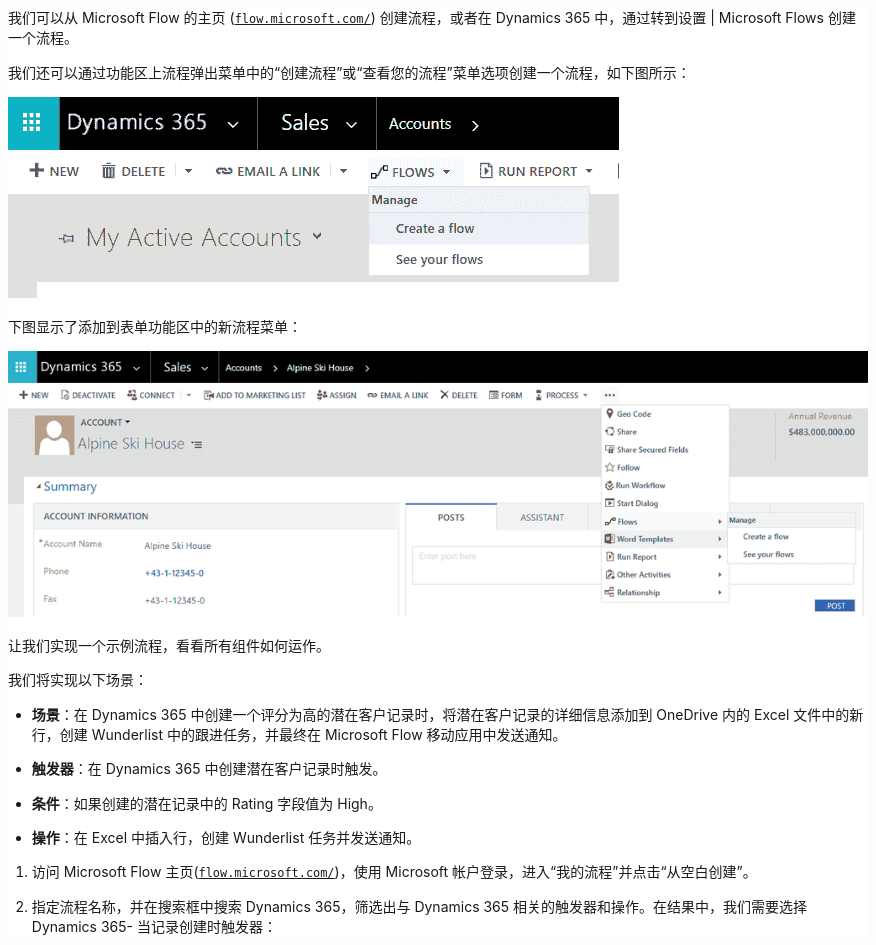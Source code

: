 我们可以从 Microsoft Flow 的主页 ([`flow.microsoft.com/`](https://flow.microsoft.com/)) 创建流程，或者在 Dynamics 365 中，通过转到设置 | Microsoft Flows 创建一个流程。

我们还可以通过功能区上流程弹出菜单中的“创建流程”或“查看您的流程”菜单选项创建一个流程，如下图所示：

![](img/554cb8cf-2ff0-4d40-86c4-f316320afabc.png)

下图显示了添加到表单功能区中的新流程菜单：

![](img/fe64de8e-7fb5-49b6-bbf5-797e64a18d57.png)

让我们实现一个示例流程，看看所有组件如何运作。

我们将实现以下场景：

+   **场景**：在 Dynamics 365 中创建一个评分为高的潜在客户记录时，将潜在客户记录的详细信息添加到 OneDrive 内的 Excel 文件中的新行，创建 Wunderlist 中的跟进任务，并最终在 Microsoft Flow 移动应用中发送通知。

+   **触发器**：在 Dynamics 365 中创建潜在客户记录时触发。

+   **条件**：如果创建的潜在记录中的 Rating 字段值为 High。

+   **操作**：在 Excel 中插入行，创建 Wunderlist 任务并发送通知。

1.  访问 Microsoft Flow 主页([`flow.microsoft.com/`](https://flow.microsoft.com/))，使用 Microsoft 帐户登录，进入“我的流程”并点击“从空白创建”。

1.  指定流程名称，并在搜索框中搜索 Dynamics 365，筛选出与 Dynamics 365 相关的触发器和操作。在结果中，我们需要选择 Dynamics 365- 当记录创建时触发器：
